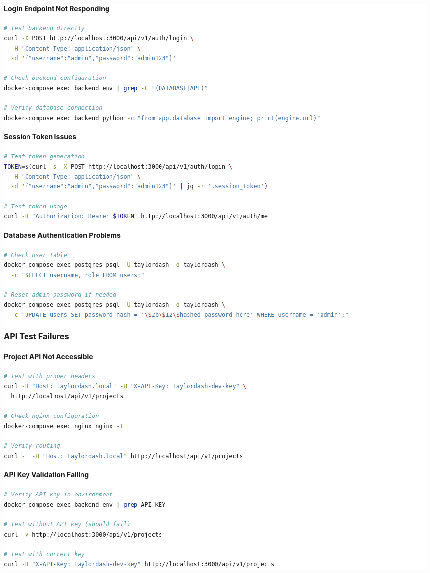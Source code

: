 #### Login Endpoint Not Responding
```bash
# Test backend directly
curl -X POST http://localhost:3000/api/v1/auth/login \
  -H "Content-Type: application/json" \
  -d '{"username":"admin","password":"admin123"}'

# Check backend configuration
docker-compose exec backend env | grep -E "(DATABASE|API)"

# Verify database connection
docker-compose exec backend python -c "from app.database import engine; print(engine.url)"
```

#### Session Token Issues
```bash
# Test token generation
TOKEN=$(curl -s -X POST http://localhost:3000/api/v1/auth/login \
  -H "Content-Type: application/json" \
  -d '{"username":"admin","password":"admin123"}' | jq -r '.session_token')

# Test token usage
curl -H "Authorization: Bearer $TOKEN" http://localhost:3000/api/v1/auth/me
```

#### Database Authentication Problems
```bash
# Check user table
docker-compose exec postgres psql -U taylordash -d taylordash \
  -c "SELECT username, role FROM users;"

# Reset admin password if needed
docker-compose exec postgres psql -U taylordash -d taylordash \
  -c "UPDATE users SET password_hash = '\$2b\$12\$hashed_password_here' WHERE username = 'admin';"
```

### API Test Failures

#### Project API Not Accessible
```bash
# Test with proper headers
curl -H "Host: taylordash.local" -H "X-API-Key: taylordash-dev-key" \
  http://localhost/api/v1/projects

# Check nginx configuration
docker-compose exec nginx nginx -t

# Verify routing
curl -I -H "Host: taylordash.local" http://localhost/api/v1/projects
```

#### API Key Validation Failing
```bash
# Verify API key in environment
docker-compose exec backend env | grep API_KEY

# Test without API key (should fail)
curl -v http://localhost:3000/api/v1/projects

# Test with correct key
curl -H "X-API-Key: taylordash-dev-key" http://localhost:3000/api/v1/projects
```
